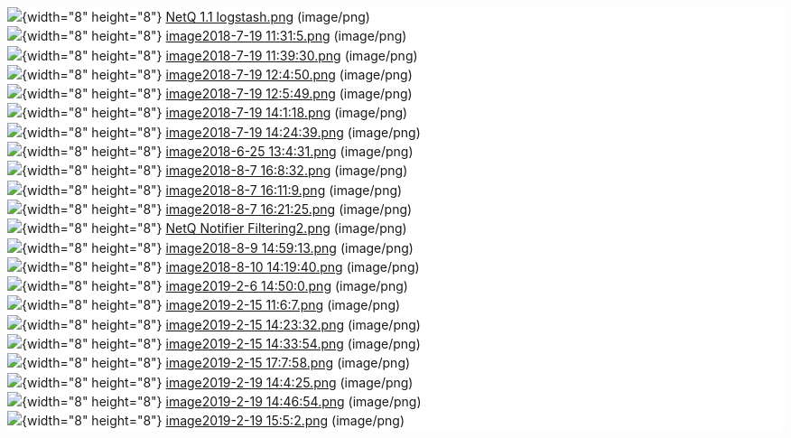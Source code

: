 ![](images/icons/bullet_blue.gif){width="8" height="8"} [NetQ 1.1
logstash.png](attachments/8365387/8365405.png) (image/png)  
![](images/icons/bullet_blue.gif){width="8" height="8"} [image2018-7-19
11:31:5.png](attachments/8365387/8365399.png) (image/png)  
![](images/icons/bullet_blue.gif){width="8" height="8"} [image2018-7-19
11:39:30.png](attachments/8365387/8365398.png) (image/png)  
![](images/icons/bullet_blue.gif){width="8" height="8"} [image2018-7-19
12:4:50.png](attachments/8365387/8365397.png) (image/png)  
![](images/icons/bullet_blue.gif){width="8" height="8"} [image2018-7-19
12:5:49.png](attachments/8365387/8365396.png) (image/png)  
![](images/icons/bullet_blue.gif){width="8" height="8"} [image2018-7-19
14:1:18.png](attachments/8365387/8365395.png) (image/png)  
![](images/icons/bullet_blue.gif){width="8" height="8"} [image2018-7-19
14:24:39.png](attachments/8365387/8365394.png) (image/png)  
![](images/icons/bullet_blue.gif){width="8" height="8"} [image2018-6-25
13:4:31.png](attachments/8365387/8365393.png) (image/png)  
![](images/icons/bullet_blue.gif){width="8" height="8"} [image2018-8-7
16:8:32.png](attachments/8365387/8365392.png) (image/png)  
![](images/icons/bullet_blue.gif){width="8" height="8"} [image2018-8-7
16:11:9.png](attachments/8365387/8365391.png) (image/png)  
![](images/icons/bullet_blue.gif){width="8" height="8"} [image2018-8-7
16:21:25.png](attachments/8365387/8365390.png) (image/png)  
![](images/icons/bullet_blue.gif){width="8" height="8"} [NetQ Notifier
Filtering2.png](attachments/8365387/8365389.png) (image/png)  
![](images/icons/bullet_blue.gif){width="8" height="8"} [image2018-8-9
14:59:13.png](attachments/8365387/8365388.png) (image/png)  
![](images/icons/bullet_blue.gif){width="8" height="8"} [image2018-8-10
14:19:40.png](attachments/8365387/8365386.png) (image/png)  
![](images/icons/bullet_blue.gif){width="8" height="8"} [image2019-2-6
14:50:0.png](attachments/8365387/9012856.png) (image/png)  
![](images/icons/bullet_blue.gif){width="8" height="8"} [image2019-2-15
11:6:7.png](attachments/8365387/9013415.png) (image/png)  
![](images/icons/bullet_blue.gif){width="8" height="8"} [image2019-2-15
14:23:32.png](attachments/8365387/9013437.png) (image/png)  
![](images/icons/bullet_blue.gif){width="8" height="8"} [image2019-2-15
14:33:54.png](attachments/8365387/9013442.png) (image/png)  
![](images/icons/bullet_blue.gif){width="8" height="8"} [image2019-2-15
17:7:58.png](attachments/8365387/9013448.png) (image/png)  
![](images/icons/bullet_blue.gif){width="8" height="8"} [image2019-2-19
14:4:25.png](attachments/8365387/9013637.png) (image/png)  
![](images/icons/bullet_blue.gif){width="8" height="8"} [image2019-2-19
14:46:54.png](attachments/8365387/9013642.png) (image/png)  
![](images/icons/bullet_blue.gif){width="8" height="8"} [image2019-2-19
15:5:2.png](attachments/8365387/9013646.png) (image/png)  
